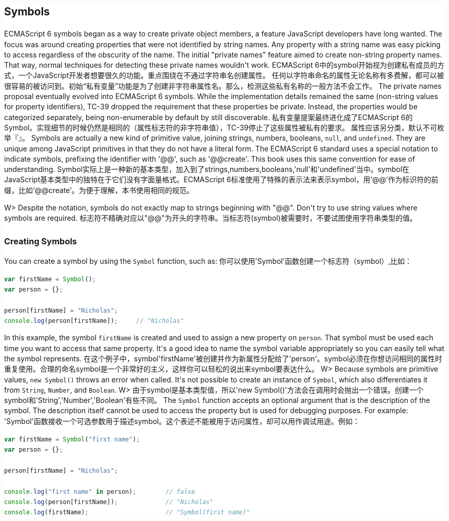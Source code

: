 ## Symbols

ECMAScript 6 symbols began as a way to create private object members, a feature JavaScript developers have long wanted. The focus was around creating properties that were not identified by string names. Any property with a string name was easy picking to access regardless of the obscurity of the name. The initial "private names" feature aimed to create non-string property names. That way, normal techniques for detecting these private names wouldn't work.
ECMAScript 6中的symbol开始视为创建私有成员的方式，一个JavaScript开发者想要很久的功能。重点围绕在不通过字符串名创建属性。
任何以字符串命名的属性无论名称有多费解，都可以被很容易的被访问到。初始“私有变量”功能是为了创建非字符串属性名。那么，检测这些私有名称的一般方法不会工作。
The private names proposal eventually evolved into ECMAScript 6 symbols. While the implementation details remained the same (non-string values for property identifiers), TC-39 dropped the requirement that these properties be private. Instead, the properties would be categorized separately, being non-enumerable by default by still discoverable.
私有变量提案最终进化成了ECMAScript 6的Symbol。实现细节的时候仍然是相同的（属性标志符的非字符串值），TC-39停止了这些属性被私有的要求。
属性应该另分类，默认不可枚举『』。
Symbols are actually a new kind of primitive value, joining strings, numbers, booleans, `null`, and `undefined`. They are unique among JavaScript primitives in that they do not have a literal form. The ECMAScript 6 standard uses a special notation to indicate symbols, prefixing the identifier with '@@', such as '@@create'. This book uses this same convention for ease of understanding.
Symbol实际上是一种新的基本类型，加入到了strings,numbers,booleans,'null'和'undefined'当中。symbol在JavaScript基本类型中的独特在于它们没有字面量格式。ECMAScript 6标准使用了特殊的表示法来表示symbol，用‘@@’作为标识符的前缀，比如‘@@create’。为便于理解，本书使用相同的规范。

W> Despite the notation, symbols do not exactly map to strings beginning with "@@". Don't try to use string values where symbols are required.
标志符不精确对应以"@@"为开头的字符串。当标志符(symbol)被需要时，不要试图使用字符串类型的值。
### Creating Symbols

You can create a symbol by using the `Symbol` function, such as:
你可以使用'Symbol'函数创建一个标志符（symbol）,比如：
```js
var firstName = Symbol();
var person = {};

person[firstName] = "Nicholas";
console.log(person[firstName]);     // "Nicholas"
```

In this example, the symbol `firstName` is created and used to assign a new property on `person`. That symbol must be used each time you want to access that same property. It's a good idea to name the symbol variable appropriately so you can easily tell what the symbol represents.
在这个例子中，symbol'firstName'被创建并作为新属性分配给了'person'。symbol必须在你想访问相同的属性时重复使用。合理的命名symbol是一个非常好的主义，这样你可以轻松的说出来symbol要表达什么。
W> Because symbols are primitive values, `new Symbol()` throws an error when called. It's not possible to create an instance of `Symbol`, which also differentiates it from `String`, `Number`, and `Boolean`.
W> 由于symbol是基本类型值，所以'new Symbol()'方法会在调用时会抛出一个错误。创建一个symbol和'String','Number','Boolean'有些不同。
The `Symbol` function accepts an optional argument that is the description of the symbol. The description itself cannot be used to access the property but is used for debugging purposes. For example:
'Symbol'函数接收一个可选参数用于描述symbol。这个表述不能被用于访问属性，却可以用作调试用途。例如：
```js
var firstName = Symbol("first name");
var person = {};

person[firstName] = "Nicholas";

console.log("first name" in person);        // false
console.log(person[firstName]);             // "Nicholas"
console.log(firstName);                     // "Symbol(first name)"
```

